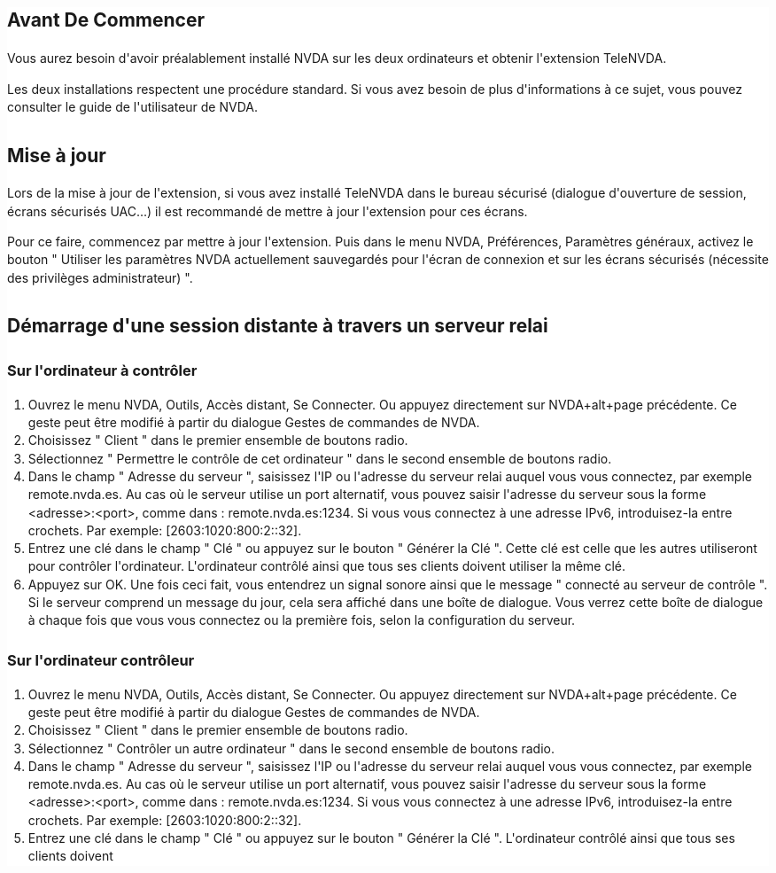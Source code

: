 ## Avant De Commencer

Vous aurez besoin d'avoir préalablement installé NVDA sur les deux
ordinateurs et obtenir l'extension TeleNVDA.

Les deux installations respectent une procédure standard. Si vous avez
besoin de plus d'informations à ce sujet, vous pouvez consulter le guide de
l'utilisateur de NVDA.

## Mise à jour

Lors de la mise à jour de l'extension, si vous avez installé TeleNVDA dans
le bureau sécurisé (dialogue d'ouverture de session, écrans sécurisés
UAC...) il est recommandé de mettre à jour l'extension pour ces écrans.

Pour ce faire, commencez par mettre à jour l'extension. Puis dans le menu
NVDA, Préférences, Paramètres généraux, activez le bouton " Utiliser les
paramètres NVDA actuellement sauvegardés pour l'écran de connexion et sur
les écrans sécurisés (nécessite des privilèges administrateur) ".

## Démarrage d'une session distante à travers un serveur relai

### Sur l'ordinateur à contrôler

1. Ouvrez le menu NVDA, Outils, Accès distant, Se Connecter. Ou appuyez
   directement sur NVDA+alt+page précédente. Ce geste peut être modifié à
   partir du dialogue Gestes de commandes de NVDA.
2. Choisissez " Client " dans le premier ensemble de boutons radio.
3. Sélectionnez " Permettre le contrôle de cet ordinateur " dans le second
   ensemble de boutons radio.
4. Dans le champ " Adresse du serveur ", saisissez l'IP ou l'adresse du
   serveur relai auquel vous vous connectez, par exemple remote.nvda.es. Au
   cas où le serveur utilise un port alternatif, vous pouvez saisir
   l'adresse du serveur sous la forme &lt;adresse&gt;:&lt;port&gt;, comme
   dans : remote.nvda.es:1234. Si vous vous connectez à une adresse IPv6,
   introduisez-la entre crochets. Par exemple: [2603:1020:800:2::32].
5. Entrez une clé dans le champ " Clé " ou appuyez sur le bouton " Générer
   la Clé ". Cette clé est celle que les autres utiliseront pour contrôler
   l'ordinateur. L'ordinateur contrôlé ainsi que tous ses clients doivent
   utiliser la même clé.
6. Appuyez sur OK. Une fois ceci fait, vous entendrez un signal sonore ainsi
   que le message " connecté au serveur de contrôle ". Si le serveur
   comprend un message du jour, cela sera affiché dans une boîte de
   dialogue. Vous verrez cette boîte de dialogue à chaque fois que vous vous
   connectez ou la première fois, selon la configuration du serveur.

### Sur l'ordinateur contrôleur

1. Ouvrez le menu NVDA, Outils, Accès distant, Se Connecter. Ou appuyez
   directement sur NVDA+alt+page précédente. Ce geste peut être modifié à
   partir du dialogue Gestes de commandes de NVDA.
2. Choisissez " Client " dans le premier ensemble de boutons radio.
3. Sélectionnez " Contrôler un autre ordinateur " dans le second ensemble de
   boutons radio.
4. Dans le champ " Adresse du serveur ", saisissez l'IP ou l'adresse du
   serveur relai auquel vous vous connectez, par exemple remote.nvda.es. Au
   cas où le serveur utilise un port alternatif, vous pouvez saisir
   l'adresse du serveur sous la forme &lt;adresse&gt;:&lt;port&gt;, comme
   dans : remote.nvda.es:1234. Si vous vous connectez à une adresse IPv6,
   introduisez-la entre crochets. Par exemple: [2603:1020:800:2::32].
5. Entrez une clé dans le champ " Clé " ou appuyez sur le bouton " Générer
   la Clé ". L'ordinateur contrôlé ainsi que tous ses clients doivent

[1]: https://www.nvaccess.org/addonStore/legacy?file=TeleNVDA
[2]: https://github.com/nvda-es/TeleNVDA